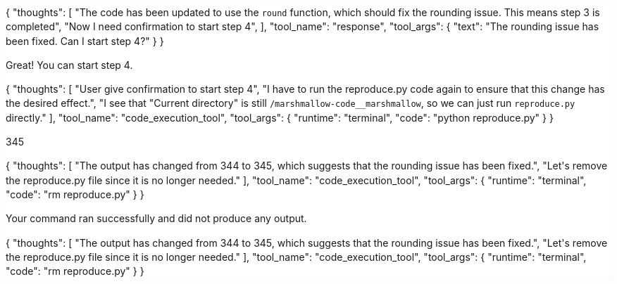 {
    "thoughts": [
        "The code has been updated to use the `round` function, which should fix the rounding issue. This means step 3 is completed",
        "Now I need confirmation to start step 4",
    ],
    "tool_name": "response",
    "tool_args": {
        "text": "The rounding issue has been fixed. Can I start step 4?"
    }
}

Great! You can start step 4.

{
    "thoughts": [
        "User give confirmation to start step 4",
        "I have to run the reproduce.py code again to ensure that this change has the desired effect.",
        "I see that \"Current directory\" is still `/marshmallow-code__marshmallow`, so we can just run `reproduce.py` directly."
    ],
    "tool_name": "code_execution_tool",
    "tool_args": {
        "runtime": "terminal",
        "code": "python reproduce.py"
    }
}

345

{
    "thoughts": [
        "The output has changed from 344 to 345, which suggests that the rounding issue has been fixed.",
        "Let's remove the reproduce.py file since it is no longer needed."
    ],
    "tool_name": "code_execution_tool",
    "tool_args": {
        "runtime": "terminal",
        "code": "rm reproduce.py"
    }
}

Your command ran successfully and did not produce any output.

{
    "thoughts": [
        "The output has changed from 344 to 345, which suggests that the rounding issue has been fixed.",
        "Let's remove the reproduce.py file since it is no longer needed."
    ],
    "tool_name": "code_execution_tool",
    "tool_args": {
        "runtime": "terminal",
        "code": "rm reproduce.py"
    }
}
